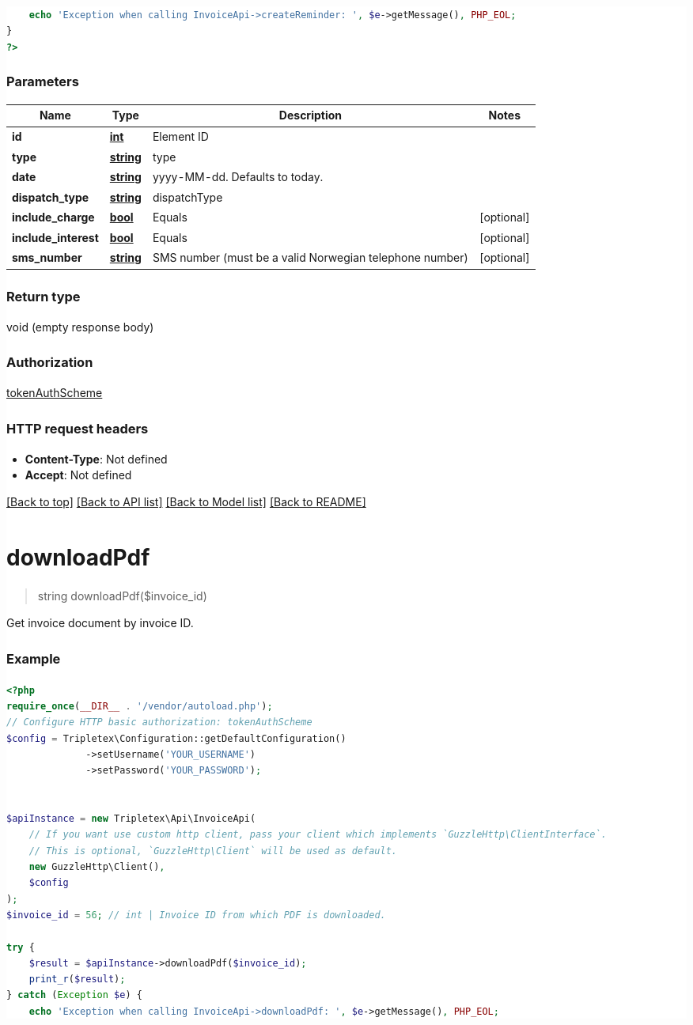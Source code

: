 ```php
    echo 'Exception when calling InvoiceApi->createReminder: ', $e->getMessage(), PHP_EOL;
}
?>
```

### Parameters

Name | Type | Description  | Notes
------------- | ------------- | ------------- | -------------
 **id** | [**int**](../Model/.md)| Element ID |
 **type** | [**string**](../Model/.md)| type |
 **date** | [**string**](../Model/.md)| yyyy-MM-dd. Defaults to today. |
 **dispatch_type** | [**string**](../Model/.md)| dispatchType |
 **include_charge** | [**bool**](../Model/.md)| Equals | [optional]
 **include_interest** | [**bool**](../Model/.md)| Equals | [optional]
 **sms_number** | [**string**](../Model/.md)| SMS number (must be a valid Norwegian telephone number) | [optional]

### Return type

void (empty response body)

### Authorization

[tokenAuthScheme](../../README.md#tokenAuthScheme)

### HTTP request headers

 - **Content-Type**: Not defined
 - **Accept**: Not defined

[[Back to top]](#) [[Back to API list]](../../README.md#documentation-for-api-endpoints) [[Back to Model list]](../../README.md#documentation-for-models) [[Back to README]](../../README.md)

# **downloadPdf**
> string downloadPdf($invoice_id)

Get invoice document by invoice ID.

### Example
```php
<?php
require_once(__DIR__ . '/vendor/autoload.php');
// Configure HTTP basic authorization: tokenAuthScheme
$config = Tripletex\Configuration::getDefaultConfiguration()
              ->setUsername('YOUR_USERNAME')
              ->setPassword('YOUR_PASSWORD');


$apiInstance = new Tripletex\Api\InvoiceApi(
    // If you want use custom http client, pass your client which implements `GuzzleHttp\ClientInterface`.
    // This is optional, `GuzzleHttp\Client` will be used as default.
    new GuzzleHttp\Client(),
    $config
);
$invoice_id = 56; // int | Invoice ID from which PDF is downloaded.

try {
    $result = $apiInstance->downloadPdf($invoice_id);
    print_r($result);
} catch (Exception $e) {
    echo 'Exception when calling InvoiceApi->downloadPdf: ', $e->getMessage(), PHP_EOL;
```